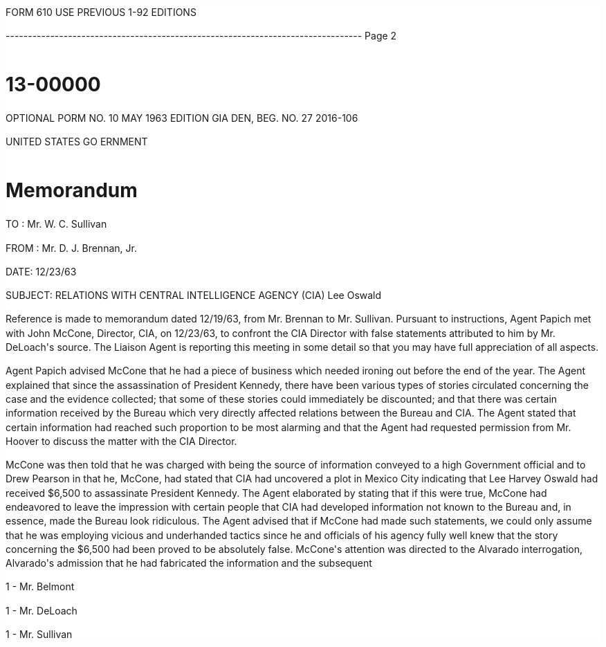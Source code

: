 FORM 610 USE PREVIOUS
1-92 EDITIONS


-------------------------------------------------------------------------------- Page 2

# 13-00000

OPTIONAL PORM NO. 10
MAY 1963 EDITION
GIA DEN, BEG. NO. 27
2016-106

UNITED STATES GO ERNMENT

# Memorandum

TO : Mr. W. C. Sullivan

FROM : Mr. D. J. Brennan, Jr.

DATE: 12/23/63

SUBJECT: RELATIONS WITH CENTRAL INTELLIGENCE AGENCY (CIA) Lee Oswald

Reference is made to memorandum dated 12/19/63, from Mr. Brennan to Mr. Sullivan. Pursuant to instructions, Agent Papich met with John McCone, Director, CIA, on 12/23/63, to confront the CIA Director with false statements attributed to him by Mr. DeLoach's source. The Liaison Agent is reporting this meeting in some detail so that you may have full appreciation of all aspects.

Agent Papich advised McCone that he had a piece of business which needed ironing out before the end of the year. The Agent explained that since the assassination of President Kennedy, there have been various types of stories circulated concerning the case and the evidence collected; that some of these stories could immediately be discounted; and that there was certain information received by the Bureau which very directly affected relations between the Bureau and CIA. The Agent stated that certain information had reached such proportion to be most alarming and that the Agent had requested permission from Mr. Hoover to discuss the matter with the CIA Director.

McCone was then told that he was charged with being the source of information conveyed to a high Government official and to Drew Pearson in that he, McCone, had stated that CIA had uncovered a plot in Mexico City indicating that Lee Harvey Oswald had received $6,500 to assassinate President Kennedy. The Agent elaborated by stating that if this were true, McCone had endeavored to leave the impression with certain people that CIA had developed information not known to the Bureau and, in essence, made the Bureau look ridiculous. The Agent advised that if McCone had made such statements, we could only assume that he was employing vicious and underhanded tactics since he and officials of his agency fully well knew that the story concerning the $6,500 had been proved to be absolutely false. McCone's attention was directed to the Alvarado interrogation, Alvarado's admission that he had fabricated the information and the subsequent

1 - Mr. Belmont

1 - Mr. DeLoach

1 - Mr. Sullivan
